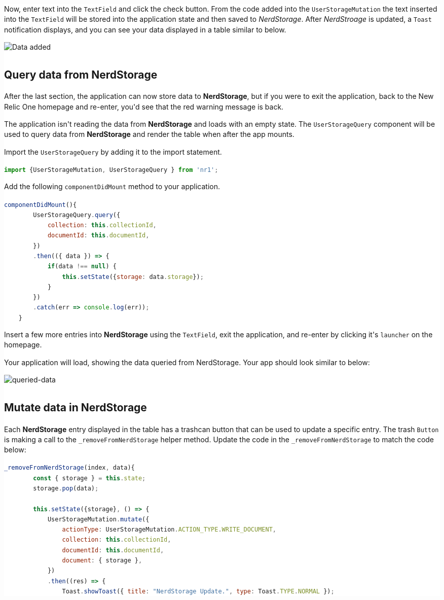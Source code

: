 Now, enter text into the `TextField` and click the check button. From the code added into the `UserStorageMutation` the text inserted into the `TextField` will be stored into the application state and then saved to *NerdStorage*. After *NerdStroage* is updated, a `Toast` notification displays, and you can see your data displayed in a table similar to below.

![Data added](https://github.com/newrelic/nr1-how-to/blob/master/use-nerdstorage/screenshots/data-added.png)

## Query data from NerdStorage
After the last section, the application can now store data to **NerdStorage**, but if you were to exit the application, back to the New Relic One homepage and re-enter, you'd see that the red warning message is back.

The application isn't reading the data from **NerdStorage** and loads with an empty state. The `UserStorageQuery` component will be used to query data from **NerdStorage** and render the table when after the app mounts.

Import the `UserStorageQuery` by adding it to the import statement.

```js
import {UserStorageMutation, UserStorageQuery } from 'nr1';
```

Add the following `componentDidMount` method to your application.

```js
componentDidMount(){
        UserStorageQuery.query({
            collection: this.collectionId,
            documentId: this.documentId,
        })
        .then(({ data }) => {
            if(data !== null) {
                this.setState({storage: data.storage});
            }
        })
        .catch(err => console.log(err));
    }
```

Insert a few more entries into **NerdStorage** using the `TextField`, exit the application, and re-enter by clicking it's `launcher` on the homepage.

Your application will load, showing the data queried from NerdStorage. Your app should look similar to below:

![queried-data](https://github.com/newrelic/nr1-how-to/blob/master/use-nerdstorage/screenshots/data-query.png)

## Mutate data in  NerdStorage

Each **NerdStorage** entry displayed in the table has a trashcan button that can be used to update a specific entry. The trash `Button` is making a call to the `_removeFromNerdStorage` helper method. Update the code in the `_removeFromNerdStorage` to match the code below:

```js
_removeFromNerdStorage(index, data){
        const { storage } = this.state;
        storage.pop(data);

        this.setState({storage}, () => {
            UserStorageMutation.mutate({
                actionType: UserStorageMutation.ACTION_TYPE.WRITE_DOCUMENT,
                collection: this.collectionId,
                documentId: this.documentId,
                document: { storage },
            })
            .then((res) => {
                Toast.showToast({ title: "NerdStorage Update.", type: Toast.TYPE.NORMAL });
```